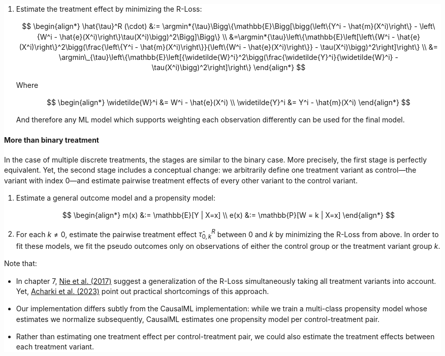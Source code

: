 1. Estimate the treatment effect by minimizing the R-Loss:

    $$
    \begin{align*}
    \hat{\tau}^R (\cdot) &:= \argmin*{\tau}\Bigg\{\mathbb{E}\Bigg[\bigg(\left\{Y^i - \hat{m}(X^i)\right\} - \left\{W^i - \hat{e}(X^i)\right\}\tau(X^i)\bigg)^2\Bigg]\Bigg\} \\
    &=\argmin*{\tau}\left\{\mathbb{E}\left[\left\{W^i - \hat{e}(X^i)\right\}^2\bigg(\frac{\left\{Y^i - \hat{m}(X^i)\right\}}{\left\{W^i - \hat{e}(X^i)\right\}} - \tau(X^i)\bigg)^2\right]\right\} \\
    &= \argmin\_{\tau}\left\{\mathbb{E}\left[{\widetilde{W}^i}^2\bigg(\frac{\widetilde{Y}^i}{\widetilde{W}^i} - \tau(X^i)\bigg)^2\right]\right\}
    \end{align*}
    $$

    Where

    $$
    \begin{align*}
    \widetilde{W}^i &= W^i - \hat{e}(X^i) \\
    \widetilde{Y}^i &= Y^i - \hat{m}(X^i)
    \end{align*}
    $$

    And therefore any ML model which supports weighting each observation differently can be used for the final model.

#### More than binary treatment

In the case of multiple discrete treatments, the stages are similar to the binary case. More precisely, the first stage is perfectly equivalent. Yet, the second stage includes a conceptual change: we arbitrarily define one treatment variant as control—the variant with index 0—and estimate pairwise treatment effects of every other variant to the control variant.

1. Estimate a general outcome model and a propensity model:

    $$
    \begin{align*}
    m(x) &:= \mathbb{E}[Y | X=x] \\
    e(x) &:= \mathbb{P}[W = k | X=x]
    \end{align*}
    $$

1. For each $k \neq 0$, estimate the pairwise treatment effect $\hat{\tau}_{0,k}^R$ between 0 and $k$ by minimizing the R-Loss from above. In order to fit these models, we fit the pseudo outcomes only on observations of either the control group or the treatment variant group $k$.

Note that:

-   In chapter 7, [Nie et al. (2017)](https://arxiv.org/pdf/1712.04912) suggest a generalization of the R-Loss simultaneously taking all treatment variants into account. Yet, [Acharki et al. (2023)](https://arxiv.org/pdf/2205.14714) point out practical shortcomings of this approach.

-   Our implementation differs subtly from the CausalML implementation: while we train a multi-class propensity model whose estimates we normalize subsequently, CausalML estimates one propensity model per control-treatment pair.

-   Rather than estimating one treatment effect per control-treatment pair, we could also estimate the treatment effects between each treatment variant.
